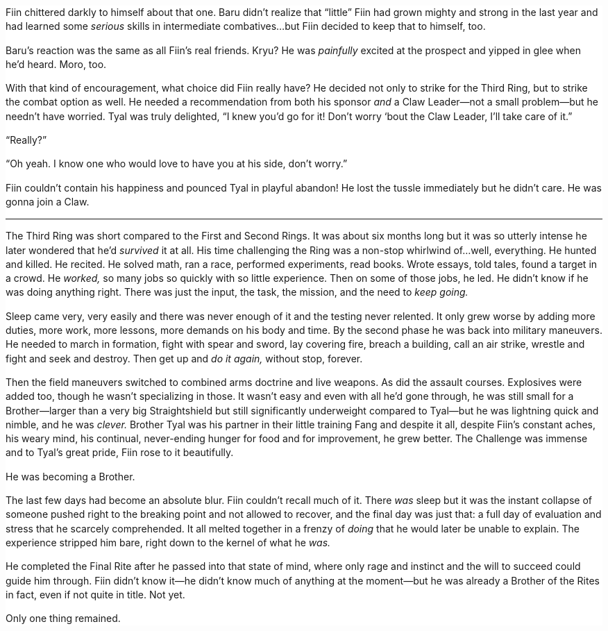 Fiin chittered darkly to himself about that one. Baru didn’t realize that “little” Fiin had grown mighty and strong in the last year and had learned some *serious* skills in intermediate combatives…but Fiin decided to keep that to himself, too.

Baru’s reaction was the same as all Fiin’s real friends. Kryu? He was *painfully* excited at the prospect and yipped in glee when he’d heard. Moro, too.

With that kind of encouragement, what choice did Fiin really have? He decided not only to strike for the Third Ring, but to strike the combat option as well. He needed a recommendation from both his sponsor *and* a Claw Leader—not a small problem—but he needn’t have worried. Tyal was truly delighted, “I knew you’d go for it! Don’t worry ‘bout the Claw Leader, I’ll take care of it.”

“Really?”

“Oh yeah. I know one who would love to have you at his side, don’t worry.”

Fiin couldn’t contain his happiness and pounced Tyal in playful abandon! He lost the tussle immediately but he didn’t care. He was gonna join a Claw.

----

The Third Ring was short compared to the First and Second Rings. It was about six months long but it was so utterly intense he later wondered that he’d *survived* it at all. His time challenging the Ring was a non-stop whirlwind of…well, everything. He hunted and killed. He recited. He solved math, ran a race, performed experiments, read books. Wrote essays, told tales, found a target in a crowd. He *worked,* so many jobs so quickly with so little experience. Then on some of those jobs, he led. He didn’t know if he was doing anything right. There was just the input, the task, the mission, and the need to *keep going.*

Sleep came very, very easily and there was never enough of it and the testing never relented. It only grew worse by adding more duties, more work, more lessons, more demands on his body and time. By the second phase he was back into military maneuvers. He needed to march in formation, fight with spear and sword, lay covering fire, breach a building, call an air strike, wrestle and fight and seek and destroy. Then get up and *do it again,* without stop, forever.

Then the field maneuvers switched to combined arms doctrine and live weapons. As did the assault courses. Explosives were added too, though he wasn’t specializing in those. It wasn’t easy and even with all he’d gone through, he was still small for a Brother—larger than a very big Straightshield but still significantly underweight compared to Tyal—but he was lightning quick and nimble, and he was *clever.* Brother Tyal was his partner in their little training Fang and despite it all, despite Fiin’s constant aches, his weary mind, his continual, never-ending hunger for food and for improvement, he grew better. The Challenge was immense and to Tyal’s great pride, Fiin rose to it beautifully.

He was becoming a Brother.

The last few days had become an absolute blur. Fiin couldn’t recall much of it. There *was* sleep but it was the instant collapse of someone pushed right to the breaking point and not allowed to recover, and the final day was just that: a full day of evaluation and stress that he scarcely comprehended. It all melted together in a frenzy of *doing* that he would later be unable to explain. The experience stripped him bare, right down to the kernel of what he *was.*

He completed the Final Rite after he passed into that state of mind, where only rage and instinct and the will to succeed could guide him through. Fiin didn’t know it—he didn’t know much of anything at the moment—but he was already a Brother of the Rites in fact, even if not quite in title. Not yet.

Only one thing remained.
